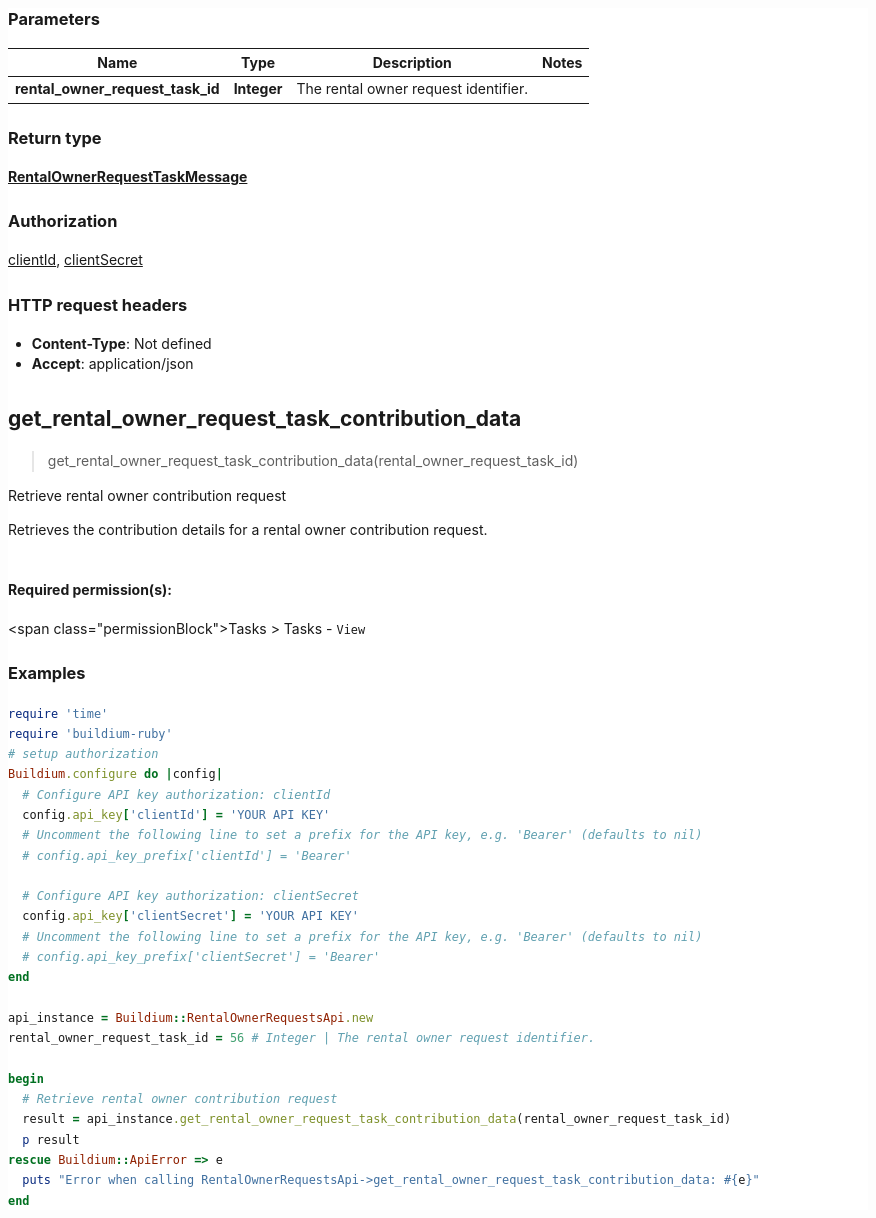### Parameters

| Name | Type | Description | Notes |
| ---- | ---- | ----------- | ----- |
| **rental_owner_request_task_id** | **Integer** | The rental owner request identifier. |  |

### Return type

[**RentalOwnerRequestTaskMessage**](RentalOwnerRequestTaskMessage.md)

### Authorization

[clientId](../README.md#clientId), [clientSecret](../README.md#clientSecret)

### HTTP request headers

- **Content-Type**: Not defined
- **Accept**: application/json


## get_rental_owner_request_task_contribution_data

> <RentalOwnerContributionDataMessage> get_rental_owner_request_task_contribution_data(rental_owner_request_task_id)

Retrieve rental owner contribution request

Retrieves the contribution details for a rental owner contribution request.  <br /><br /><h4>Required permission(s):</h4><span class=\"permissionBlock\">Tasks &gt; Tasks</span> - `View`

### Examples

```ruby
require 'time'
require 'buildium-ruby'
# setup authorization
Buildium.configure do |config|
  # Configure API key authorization: clientId
  config.api_key['clientId'] = 'YOUR API KEY'
  # Uncomment the following line to set a prefix for the API key, e.g. 'Bearer' (defaults to nil)
  # config.api_key_prefix['clientId'] = 'Bearer'

  # Configure API key authorization: clientSecret
  config.api_key['clientSecret'] = 'YOUR API KEY'
  # Uncomment the following line to set a prefix for the API key, e.g. 'Bearer' (defaults to nil)
  # config.api_key_prefix['clientSecret'] = 'Bearer'
end

api_instance = Buildium::RentalOwnerRequestsApi.new
rental_owner_request_task_id = 56 # Integer | The rental owner request identifier.

begin
  # Retrieve rental owner contribution request
  result = api_instance.get_rental_owner_request_task_contribution_data(rental_owner_request_task_id)
  p result
rescue Buildium::ApiError => e
  puts "Error when calling RentalOwnerRequestsApi->get_rental_owner_request_task_contribution_data: #{e}"
end
```

